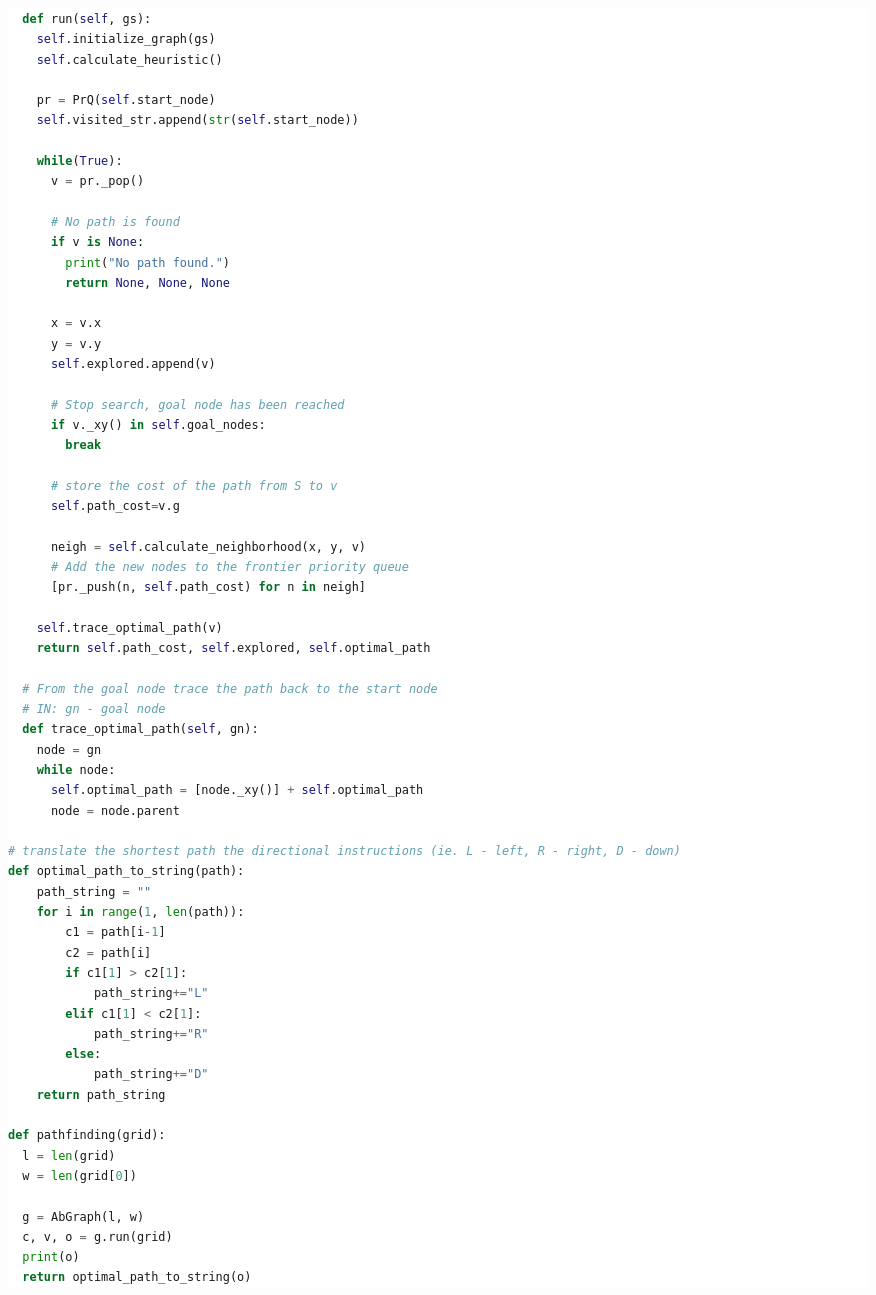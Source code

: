 ```python
  def run(self, gs):
    self.initialize_graph(gs)
    self.calculate_heuristic()
    
    pr = PrQ(self.start_node)
    self.visited_str.append(str(self.start_node)) 

    while(True):
      v = pr._pop()

      # No path is found
      if v is None:
        print("No path found.")
        return None, None, None
            
      x = v.x
      y = v.y
      self.explored.append(v)

      # Stop search, goal node has been reached
      if v._xy() in self.goal_nodes:
        break

      # store the cost of the path from S to v
      self.path_cost=v.g
      
      neigh = self.calculate_neighborhood(x, y, v)
      # Add the new nodes to the frontier priority queue
      [pr._push(n, self.path_cost) for n in neigh]
    
    self.trace_optimal_path(v)
    return self.path_cost, self.explored, self.optimal_path

  # From the goal node trace the path back to the start node
  # IN: gn - goal node
  def trace_optimal_path(self, gn):
    node = gn
    while node:
      self.optimal_path = [node._xy()] + self.optimal_path
      node = node.parent

# translate the shortest path the directional instructions (ie. L - left, R - right, D - down)
def optimal_path_to_string(path):
	path_string = ""
	for i in range(1, len(path)):
		c1 = path[i-1]
		c2 = path[i]
		if c1[1] > c2[1]:
			path_string+="L"
		elif c1[1] < c2[1]:
			path_string+="R"
		else:
			path_string+="D"
	return path_string

def pathfinding(grid):
  l = len(grid)
  w = len(grid[0])

  g = AbGraph(l, w)
  c, v, o = g.run(grid)
  print(o)
  return optimal_path_to_string(o)
```